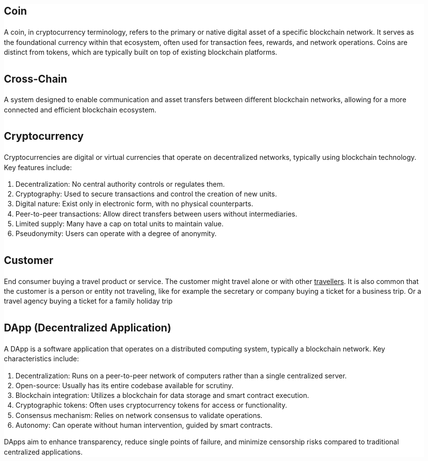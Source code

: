 ## Coin

A coin, in cryptocurrency terminology, refers to the primary or native digital asset
of a specific blockchain network. It serves as the foundational currency within that
ecosystem, often used for transaction fees, rewards, and network operations. Coins
are distinct from tokens, which are typically built on top of existing blockchain
platforms.

## Cross-Chain

A system designed to enable communication and asset transfers between different
blockchain networks, allowing for a more connected and efficient blockchain
ecosystem.

## Cryptocurrency

Cryptocurrencies are digital or virtual currencies that operate on decentralized
networks, typically using blockchain technology. Key features include:

1. Decentralization: No central authority controls or regulates them.
2. Cryptography: Used to secure transactions and control the creation of new units.
3. Digital nature: Exist only in electronic form, with no physical counterparts.
4. Peer-to-peer transactions: Allow direct transfers between users without intermediaries.
5. Limited supply: Many have a cap on total units to maintain value.
6. Pseudonymity: Users can operate with a degree of anonymity.

## Customer

End consumer buying a travel product or service. The customer might travel alone or
with other [travellers](#traveller). It is also common that the customer is a person
or entity not traveling, like for example the secretary or company buying a ticket
for a business trip. Or a travel agency buying a ticket for a family holiday trip

## DApp (Decentralized Application)

A DApp is a software application that operates on a distributed computing system,
typically a blockchain network. Key characteristics include:

1. Decentralization: Runs on a peer-to-peer network of computers rather than a
   single centralized server.
2. Open-source: Usually has its entire codebase available for scrutiny.
3. Blockchain integration: Utilizes a blockchain for data storage and smart contract
   execution.
4. Cryptographic tokens: Often uses cryptocurrency tokens for access or
   functionality.
5. Consensus mechanism: Relies on network consensus to validate operations.
6. Autonomy: Can operate without human intervention, guided by smart contracts.

DApps aim to enhance transparency, reduce single points of failure, and minimize
censorship risks compared to traditional centralized applications.
